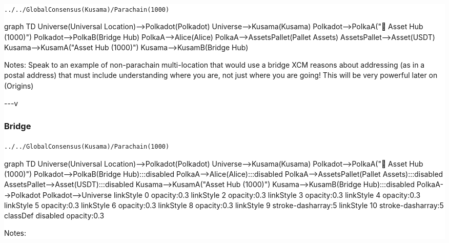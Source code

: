 `../../GlobalConsensus(Kusama)/Parachain(1000)`

<diagram class="mermaid">
graph TD
    Universe(Universal Location)-->Polkadot(Polkadot)
    Universe-->Kusama(Kusama)
    Polkadot-->PolkaA("📍 Asset Hub (1000)")
    Polkadot-->PolkaB(Bridge Hub)
    PolkaA-->Alice(Alice)
    PolkaA-->AssetsPallet(Pallet Assets)
    AssetsPallet-->Asset(USDT)
    Kusama-->KusamA("Asset Hub (1000)")
    Kusama-->KusamB(Bridge Hub)
</diagram>

Notes:
Speak to an example of non-parachain multi-location that would use a bridge
XCM reasons about addressing (as in a postal address) that must include understanding where you are, not just where you are going!
This will be very powerful later on (Origins)

---v

### Bridge

`../../GlobalConsensus(Kusama)/Parachain(1000)`

<diagram class="mermaid">
graph TD
    Universe(Universal Location)-->Polkadot(Polkadot)
    Universe-->Kusama(Kusama)
    Polkadot-->PolkaA("📍 Asset Hub (1000)")
    Polkadot-->PolkaB(Bridge Hub):::disabled
    PolkaA-->Alice(Alice):::disabled
    PolkaA-->AssetsPallet(Pallet Assets):::disabled
    AssetsPallet-->Asset(USDT):::disabled
    Kusama-->KusamA("Asset Hub (1000)")
    Kusama-->KusamB(Bridge Hub):::disabled
    PolkaA-->Polkadot
    Polkadot-->Universe
    linkStyle 0 opacity:0.3
    linkStyle 2 opacity:0.3
    linkStyle 3 opacity:0.3
    linkStyle 4 opacity:0.3
    linkStyle 5 opacity:0.3
    linkStyle 6 opacity:0.3
    linkStyle 8 opacity:0.3
    linkStyle 9 stroke-dasharray:5
    linkStyle 10 stroke-dasharray:5
    classDef disabled opacity:0.3
</diagram>

Notes:
